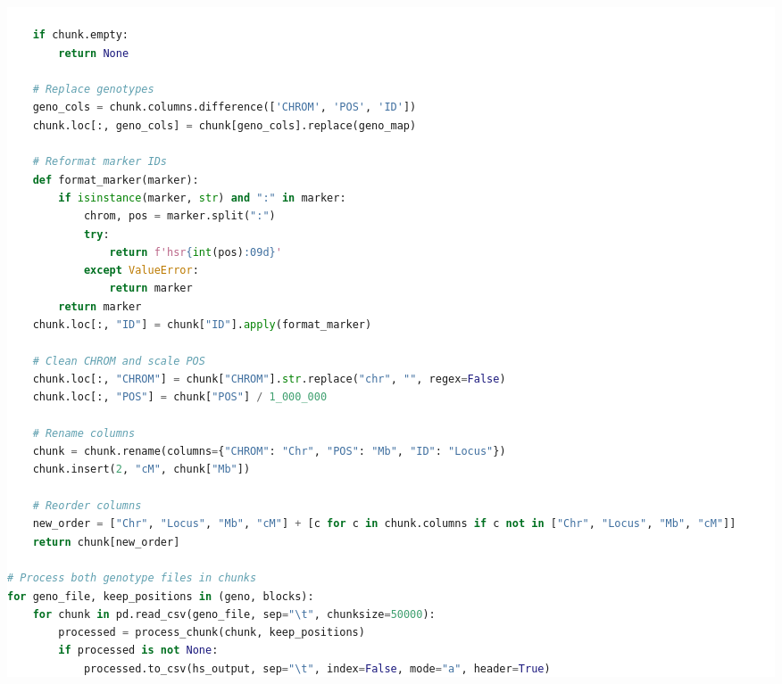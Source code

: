 ```python

    if chunk.empty:
        return None

    # Replace genotypes
    geno_cols = chunk.columns.difference(['CHROM', 'POS', 'ID'])
    chunk.loc[:, geno_cols] = chunk[geno_cols].replace(geno_map)

    # Reformat marker IDs
    def format_marker(marker):
        if isinstance(marker, str) and ":" in marker:
            chrom, pos = marker.split(":")
            try:
                return f'hsr{int(pos):09d}'
            except ValueError:
                return marker
        return marker
    chunk.loc[:, "ID"] = chunk["ID"].apply(format_marker)

    # Clean CHROM and scale POS
    chunk.loc[:, "CHROM"] = chunk["CHROM"].str.replace("chr", "", regex=False)
    chunk.loc[:, "POS"] = chunk["POS"] / 1_000_000

    # Rename columns
    chunk = chunk.rename(columns={"CHROM": "Chr", "POS": "Mb", "ID": "Locus"})
    chunk.insert(2, "cM", chunk["Mb"])

    # Reorder columns
    new_order = ["Chr", "Locus", "Mb", "cM"] + [c for c in chunk.columns if c not in ["Chr", "Locus", "Mb", "cM"]]
    return chunk[new_order]

# Process both genotype files in chunks
for geno_file, keep_positions in (geno, blocks):
    for chunk in pd.read_csv(geno_file, sep="\t", chunksize=50000):
        processed = process_chunk(chunk, keep_positions)
        if processed is not None:
            processed.to_csv(hs_output, sep="\t", index=False, mode="a", header=True)

```

